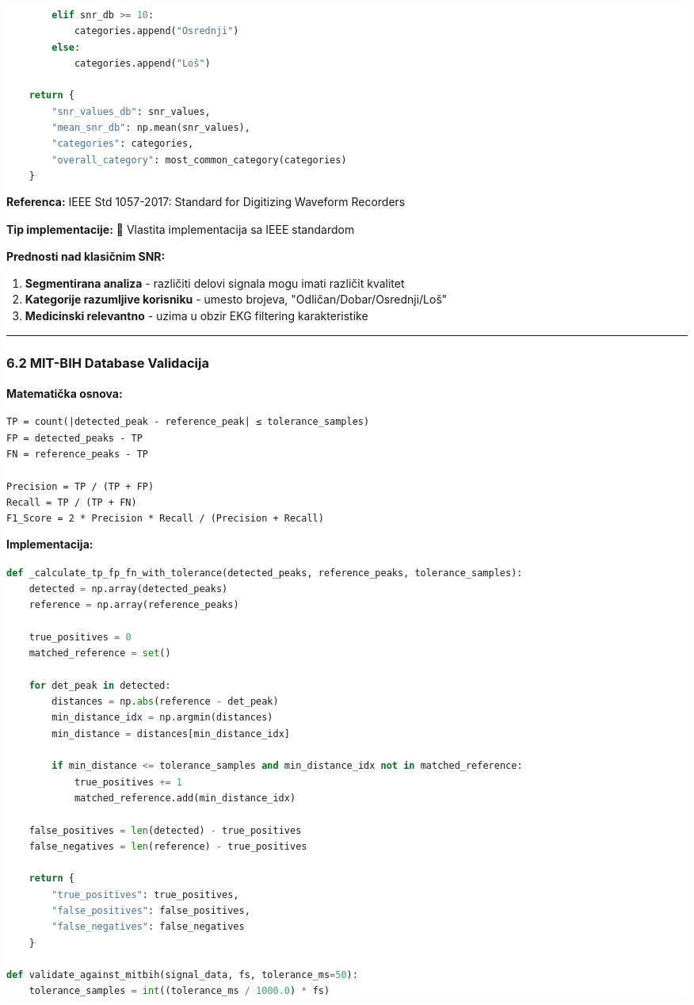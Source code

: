 ```python
        elif snr_db >= 10:
            categories.append("Osrednji")
        else:
            categories.append("Loš")
    
    return {
        "snr_values_db": snr_values,
        "mean_snr_db": np.mean(snr_values),
        "categories": categories,
        "overall_category": most_common_category(categories)
    }
```

**Referenca:** IEEE Std 1057-2017: Standard for Digitizing Waveform Recorders

**Tip implementacije:** 🔧 Vlastita implementacija sa IEEE standardom

**Prednosti nad klasičnim SNR:**
1. **Segmentirana analiza** - različiti delovi signala mogu imati različit kvalitet
2. **Kategorije razumljive korisniku** - umesto brojeva, "Odličan/Dobar/Osrednji/Loš"
3. **Medicinski relevantno** - uzima u obzir EKG filtering karakteristike

---

### 6.2 MIT-BIH Database Validacija

**Matematička osnova:**
```
TP = count(|detected_peak - reference_peak| ≤ tolerance_samples)
FP = detected_peaks - TP  
FN = reference_peaks - TP

Precision = TP / (TP + FP)
Recall = TP / (TP + FN)  
F1_Score = 2 * Precision * Recall / (Precision + Recall)
```

**Implementacija:**
```python
def _calculate_tp_fp_fn_with_tolerance(detected_peaks, reference_peaks, tolerance_samples):
    detected = np.array(detected_peaks)
    reference = np.array(reference_peaks)
    
    true_positives = 0
    matched_reference = set()
    
    for det_peak in detected:
        distances = np.abs(reference - det_peak)
        min_distance_idx = np.argmin(distances)
        min_distance = distances[min_distance_idx]
        
        if min_distance <= tolerance_samples and min_distance_idx not in matched_reference:
            true_positives += 1
            matched_reference.add(min_distance_idx)
    
    false_positives = len(detected) - true_positives
    false_negatives = len(reference) - true_positives
    
    return {
        "true_positives": true_positives,
        "false_positives": false_positives,
        "false_negatives": false_negatives
    }

def validate_against_mitbih(signal_data, fs, tolerance_ms=50):
    tolerance_samples = int((tolerance_ms / 1000.0) * fs)
```